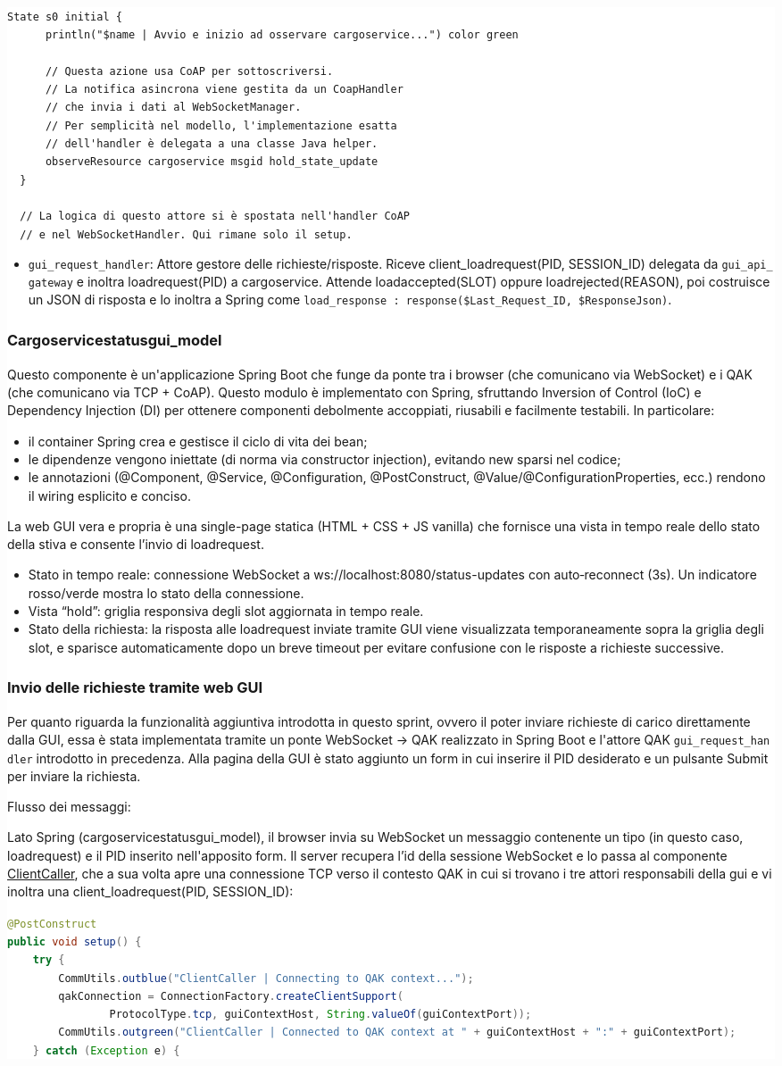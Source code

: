   ```
  State s0 initial {
		println("$name | Avvio e inizio ad osservare cargoservice...") color green
		
		// Questa azione usa CoAP per sottoscriversi.
		// La notifica asincrona viene gestita da un CoapHandler
		// che invia i dati al WebSocketManager.
		// Per semplicità nel modello, l'implementazione esatta
		// dell'handler è delegata a una classe Java helper.
		observeResource cargoservice msgid hold_state_update
	}
	
	// La logica di questo attore si è spostata nell'handler CoAP
	// e nel WebSocketHandler. Qui rimane solo il setup.
  ```
- ```gui_request_handler```: Attore gestore delle richieste/risposte. Riceve client_loadrequest(PID, SESSION_ID) delegata da ```gui_api_gateway``` e inoltra loadrequest(PID) a cargoservice. Attende loadaccepted(SLOT) oppure loadrejected(REASON), poi costruisce un JSON di risposta e lo inoltra a Spring come ```load_response : response($Last_Request_ID, $ResponseJson)```.

### Cargoservicestatusgui_model
Questo componente è un'applicazione Spring Boot che funge da ponte tra i browser (che comunicano via WebSocket) e i QAK (che comunicano via TCP + CoAP). Questo modulo è implementato con Spring, sfruttando Inversion of Control (IoC) e Dependency Injection (DI) per ottenere componenti debolmente accoppiati, riusabili e facilmente testabili. In particolare:
- il container Spring crea e gestisce il ciclo di vita dei bean;
- le dipendenze vengono iniettate (di norma via constructor injection), evitando new sparsi nel codice;
- le annotazioni (@Component, @Service, @Configuration, @PostConstruct, @Value/@ConfigurationProperties, ecc.) rendono il wiring esplicito e conciso.

La web GUI vera e propria è una single-page statica (HTML + CSS + JS vanilla) che fornisce una vista in tempo reale dello stato della stiva e consente l’invio di loadrequest.
- Stato in tempo reale: connessione WebSocket a ws://localhost:8080/status-updates con auto‑reconnect (3s). Un indicatore rosso/verde mostra lo stato della connessione.
- Vista “hold”: griglia responsiva degli slot aggiornata in tempo reale.
- Stato della richiesta: la risposta alle loadrequest inviate tramite GUI viene visualizzata temporaneamente sopra la griglia degli slot, e sparisce automaticamente dopo un breve timeout per evitare confusione con le risposte a richieste successive.

### Invio delle richieste tramite web GUI
Per quanto riguarda la funzionalità aggiuntiva introdotta in questo sprint, ovvero il poter inviare richieste di carico direttamente dalla GUI, essa è stata implementata tramite un ponte WebSocket → QAK realizzato in Spring Boot e l'attore QAK ```gui_request_handler``` introdotto in precedenza.
Alla pagina della GUI è stato aggiunto un form in cui inserire il PID desiderato e un pulsante Submit per inviare la richiesta. 

Flusso dei messaggi:

Lato Spring (cargoservicestatusgui_model), il browser invia su WebSocket un messaggio contenente un tipo (in questo caso, loadrequest) e il PID inserito nell'apposito form. Il server recupera l’id della sessione WebSocket e lo passa al componente [ClientCaller](./cargoservicestatusgui_model/src/main/java/unibo/disi/cargoservicestatusgui_model/caller/ClientCaller.java), che a sua volta apre una connessione TCP verso il contesto QAK in cui si trovano i tre attori responsabili della gui e vi inoltra una client_loadrequest(PID, SESSION_ID):
```java
@PostConstruct
public void setup() {
	try {
		CommUtils.outblue("ClientCaller | Connecting to QAK context...");
		qakConnection = ConnectionFactory.createClientSupport(
				ProtocolType.tcp, guiContextHost, String.valueOf(guiContextPort));
		CommUtils.outgreen("ClientCaller | Connected to QAK context at " + guiContextHost + ":" + guiContextPort);
	} catch (Exception e) {
```